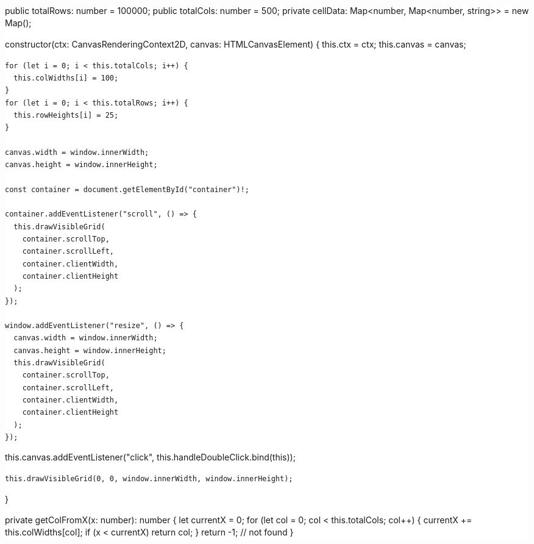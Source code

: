   public totalRows: number = 100000;
  public totalCols: number = 500;
  private cellData: Map<number, Map<number, string>> = new Map();

  constructor(ctx: CanvasRenderingContext2D, canvas: HTMLCanvasElement) {
    this.ctx = ctx;
    this.canvas = canvas;
  

  
    for (let i = 0; i < this.totalCols; i++) {
      this.colWidths[i] = 100;
    }
    for (let i = 0; i < this.totalRows; i++) {
      this.rowHeights[i] = 25;
    }

    canvas.width = window.innerWidth;
    canvas.height = window.innerHeight;

    const container = document.getElementById("container")!;

    container.addEventListener("scroll", () => {
      this.drawVisibleGrid(
        container.scrollTop,
        container.scrollLeft,
        container.clientWidth,
        container.clientHeight
      );
    });

    window.addEventListener("resize", () => {
      canvas.width = window.innerWidth;
      canvas.height = window.innerHeight;
      this.drawVisibleGrid(
        container.scrollTop,
        container.scrollLeft,
        container.clientWidth,
        container.clientHeight
      );
    });
  
   this.canvas.addEventListener("click", this.handleDoubleClick.bind(this));

 
    this.drawVisibleGrid(0, 0, window.innerWidth, window.innerHeight);
  }
 

  private getColFromX(x: number): number {
    let currentX = 0;
    for (let col = 0; col < this.totalCols; col++) {
      currentX += this.colWidths[col];
      if (x < currentX) return col;
    }
    return -1; // not found
  }
